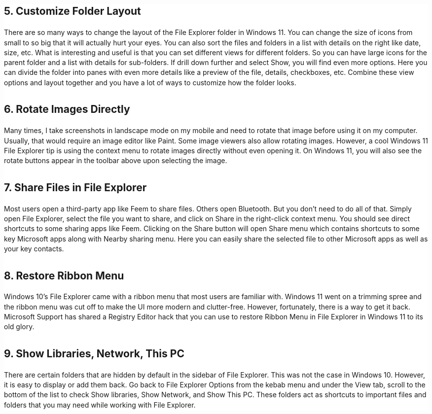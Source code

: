  
## 5. Customize Folder Layout


There are so many ways to change the layout of the File Explorer folder in Windows 11. You can change the size of icons from small to so big that it will actually hurt your eyes.
You can also sort the files and folders in a list with details on the right like date, size, etc.
What is interesting and useful is that you can set different views for different folders. So you can have large icons for the parent folder and a list with details for sub-folders.
If drill down further and select Show, you will find even more options. Here you can divide the folder into panes with even more details like a preview of the file, details, checkboxes, etc.
Combine these view options and layout together and you have a lot of ways to customize how the folder looks.

 
## 6. Rotate Images Directly


Many times, I take screenshots in landscape mode on my mobile and need to rotate that image before using it on my computer. Usually, that would require an image editor like Paint. Some image viewers also allow rotating images. However, a cool Windows 11 File Explorer tip is using the context menu to rotate images directly without even opening it.
On Windows 11, you will also see the rotate buttons appear in the toolbar above upon selecting the image. 

 
## 7. Share Files in File Explorer


Most users open a third-party app like Feem to share files. Others open Bluetooth. But you don’t need to do all of that. Simply open File Explorer, select the file you want to share, and click on Share in the right-click context menu. You should see direct shortcuts to some sharing apps like Feem.
Clicking on the Share button will open Share menu which contains shortcuts to some key Microsoft apps along with Nearby sharing menu.
Here you can easily share the selected file to other Microsoft apps as well as your key contacts.

 
## 8. Restore Ribbon Menu


Windows 10’s File Explorer came with a ribbon menu that most users are familiar with. Windows 11 went on a trimming spree and the ribbon menu was cut off to make the UI more modern and clutter-free.
However, fortunately, there is a way to get it back. Microsoft Support has shared a Registry Editor hack that you can use to restore Ribbon Menu in File Explorer in Windows 11 to its old glory.

 
## 9. Show Libraries, Network, This PC


There are certain folders that are hidden by default in the sidebar of File Explorer. This was not the case in Windows 10. However, it is easy to display or add them back.
Go back to File Explorer Options from the kebab menu and under the View tab, scroll to the bottom of the list to check Show libraries, Show Network, and Show This PC.
These folders act as shortcuts to important files and folders that you may need while working with File Explorer.
